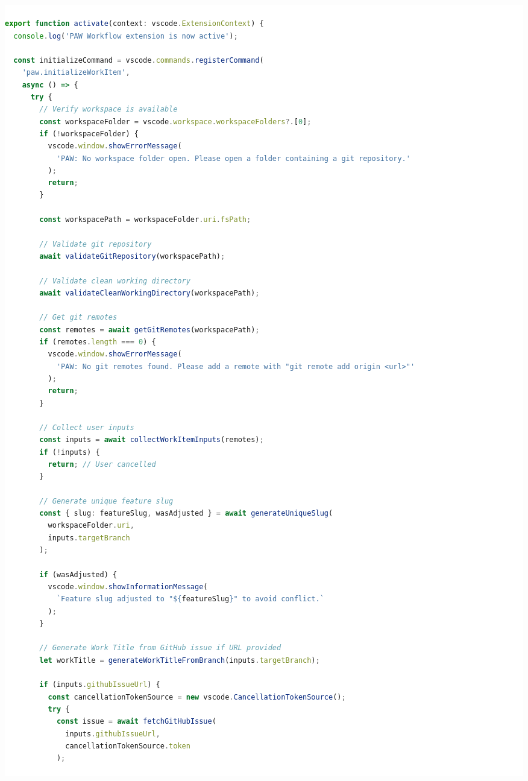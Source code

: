 ```typescript

export function activate(context: vscode.ExtensionContext) {
  console.log('PAW Workflow extension is now active');

  const initializeCommand = vscode.commands.registerCommand(
    'paw.initializeWorkItem',
    async () => {
      try {
        // Verify workspace is available
        const workspaceFolder = vscode.workspace.workspaceFolders?.[0];
        if (!workspaceFolder) {
          vscode.window.showErrorMessage(
            'PAW: No workspace folder open. Please open a folder containing a git repository.'
          );
          return;
        }
        
        const workspacePath = workspaceFolder.uri.fsPath;
        
        // Validate git repository
        await validateGitRepository(workspacePath);
        
        // Validate clean working directory
        await validateCleanWorkingDirectory(workspacePath);
        
        // Get git remotes
        const remotes = await getGitRemotes(workspacePath);
        if (remotes.length === 0) {
          vscode.window.showErrorMessage(
            'PAW: No git remotes found. Please add a remote with "git remote add origin <url>"'
          );
          return;
        }
        
        // Collect user inputs
        const inputs = await collectWorkItemInputs(remotes);
        if (!inputs) {
          return; // User cancelled
        }
        
        // Generate unique feature slug
        const { slug: featureSlug, wasAdjusted } = await generateUniqueSlug(
          workspaceFolder.uri,
          inputs.targetBranch
        );
        
        if (wasAdjusted) {
          vscode.window.showInformationMessage(
            `Feature slug adjusted to "${featureSlug}" to avoid conflict.`
          );
        }
        
        // Generate Work Title from GitHub issue if URL provided
        let workTitle = generateWorkTitleFromBranch(inputs.targetBranch);
        
        if (inputs.githubIssueUrl) {
          const cancellationTokenSource = new vscode.CancellationTokenSource();
          try {
            const issue = await fetchGitHubIssue(
              inputs.githubIssueUrl,
              cancellationTokenSource.token
            );
            
```